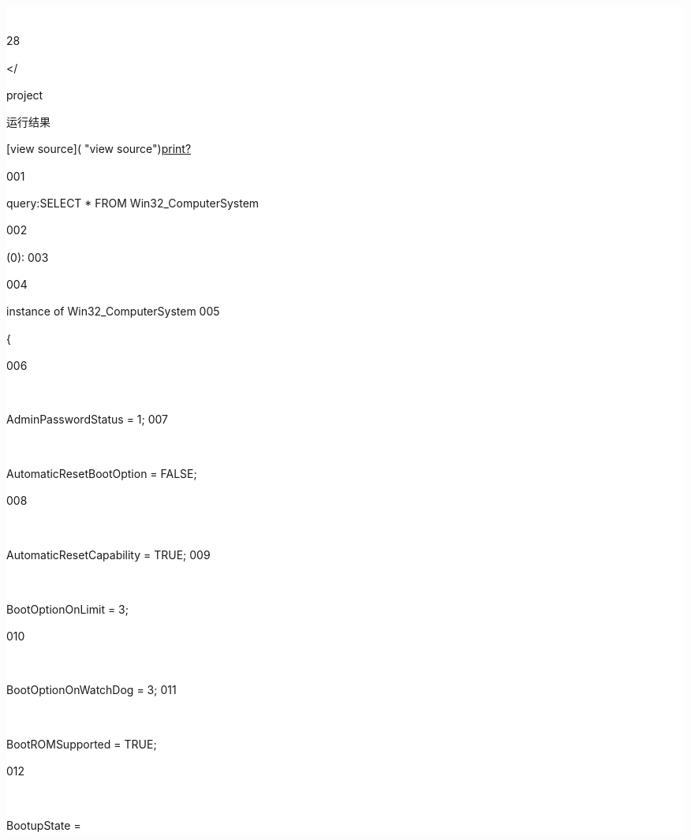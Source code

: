 

28

</

project

>

运行结果

[view source]( "view source")[print]( "print")[?]( "?")

001

query:SELECT * FROM Win32_ComputerSystem

002

(0):
003
 

004

instance of Win32_ComputerSystem
005

{

006

    

AdminPasswordStatus = 1;
007

    

AutomaticResetBootOption = FALSE;

008

    

AutomaticResetCapability = TRUE;
009

    

BootOptionOnLimit = 3;

010

    

BootOptionOnWatchDog = 3;
011

    

BootROMSupported = TRUE;

012

    

BootupState =
